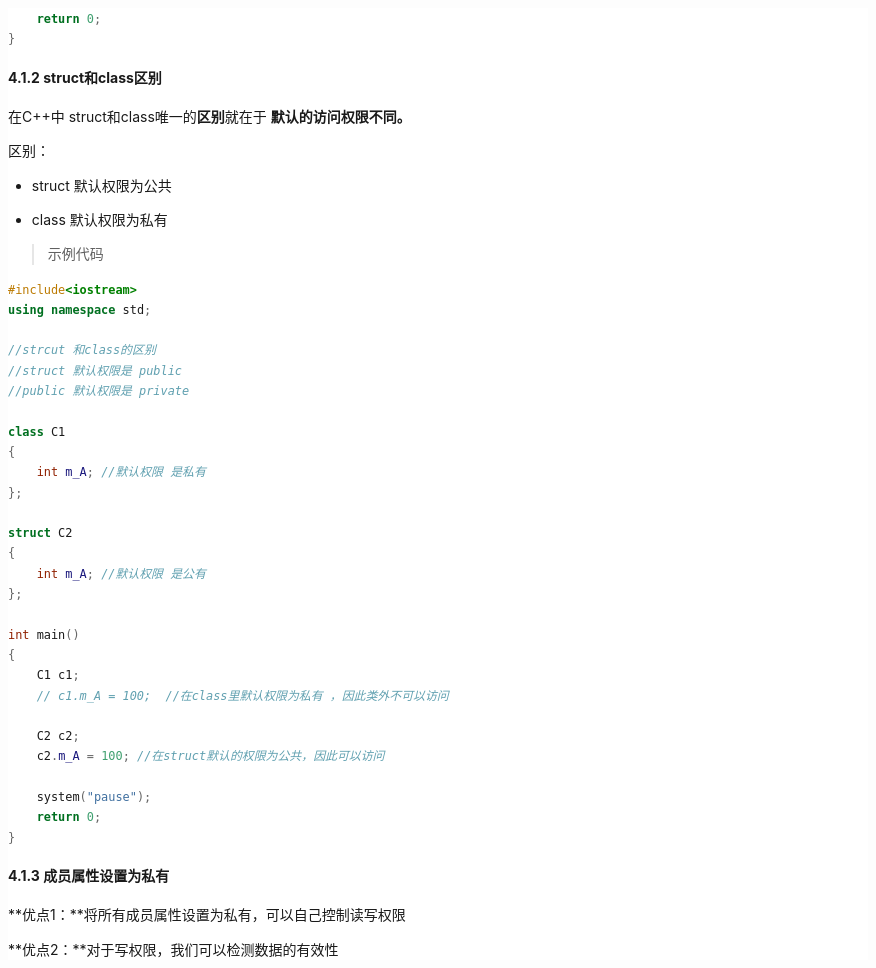 ```C++
	return 0;
}
```



#### 4.1.2 struct和class区别

在C++中 struct和class唯一的**区别**就在于 **默认的访问权限不同。**

区别：

- struct 默认权限为公共

- class 默认权限为私有

> 示例代码

```C++
#include<iostream>
using namespace std;

//strcut 和class的区别
//struct 默认权限是 public 
//public 默认权限是 private 

class C1 
{
	int m_A; //默认权限 是私有
};

struct C2
{
	int m_A; //默认权限 是公有
};

int main()
{
	C1 c1;
	// c1.m_A = 100;  //在class里默认权限为私有 ，因此类外不可以访问

	C2 c2;
	c2.m_A = 100; //在struct默认的权限为公共，因此可以访问

	system("pause");
	return 0;
}
```



#### 4.1.3 成员属性设置为私有

**优点1：**将所有成员属性设置为私有，可以自己控制读写权限

**优点2：**对于写权限，我们可以检测数据的有效性
